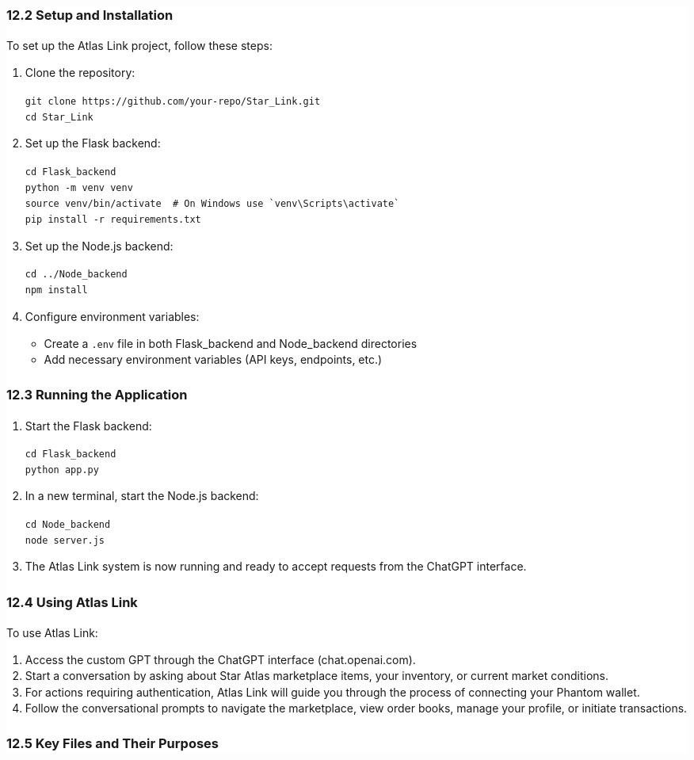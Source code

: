 ### 12.2 Setup and Installation

To set up the Atlas Link project, follow these steps:

1. Clone the repository:
   ```
   git clone https://github.com/your-repo/Star_Link.git
   cd Star_Link
   ```

2. Set up the Flask backend:
   ```
   cd Flask_backend
   python -m venv venv
   source venv/bin/activate  # On Windows use `venv\Scripts\activate`
   pip install -r requirements.txt
   ```

3. Set up the Node.js backend:
   ```
   cd ../Node_backend
   npm install
   ```

4. Configure environment variables:
   - Create a `.env` file in both Flask_backend and Node_backend directories
   - Add necessary environment variables (API keys, endpoints, etc.)

### 12.3 Running the Application

1. Start the Flask backend:
   ```
   cd Flask_backend
   python app.py
   ```

2. In a new terminal, start the Node.js backend:
   ```
   cd Node_backend
   node server.js
   ```

3. The Atlas Link system is now running and ready to accept requests from the ChatGPT interface.

### 12.4 Using Atlas Link

To use Atlas Link:

1. Access the custom GPT through the ChatGPT interface (chat.openai.com).
2. Start a conversation by asking about Star Atlas marketplace items, your inventory, or current market conditions.
3. For actions requiring authentication, Atlas Link will guide you through the process of connecting your Phantom wallet.
4. Follow the conversational prompts to navigate the marketplace, view order books, manage your profile, or initiate transactions.

### 12.5 Key Files and Their Purposes
